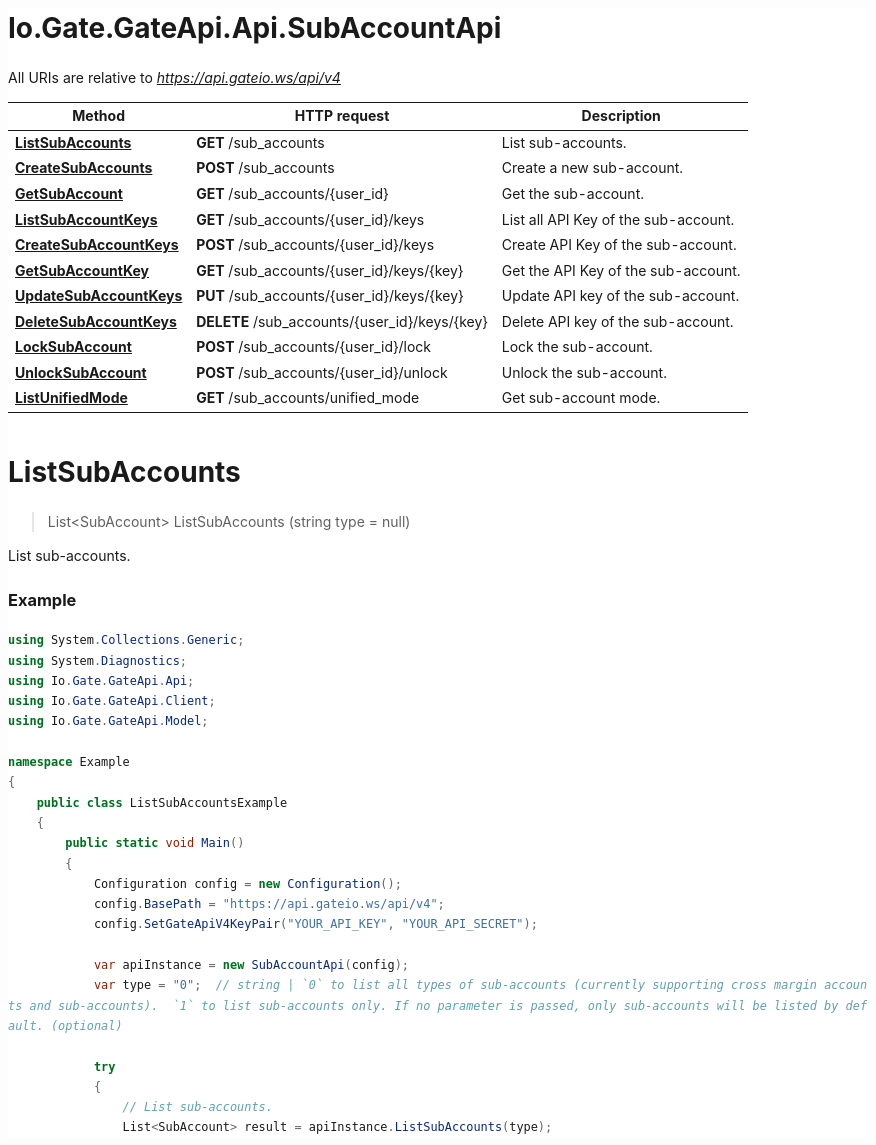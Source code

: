 # Io.Gate.GateApi.Api.SubAccountApi

All URIs are relative to *https://api.gateio.ws/api/v4*

Method | HTTP request | Description
------------- | ------------- | -------------
[**ListSubAccounts**](SubAccountApi.md#listsubaccounts) | **GET** /sub_accounts | List sub-accounts.
[**CreateSubAccounts**](SubAccountApi.md#createsubaccounts) | **POST** /sub_accounts | Create a new sub-account.
[**GetSubAccount**](SubAccountApi.md#getsubaccount) | **GET** /sub_accounts/{user_id} | Get the sub-account.
[**ListSubAccountKeys**](SubAccountApi.md#listsubaccountkeys) | **GET** /sub_accounts/{user_id}/keys | List all API Key of the sub-account.
[**CreateSubAccountKeys**](SubAccountApi.md#createsubaccountkeys) | **POST** /sub_accounts/{user_id}/keys | Create API Key of the sub-account.
[**GetSubAccountKey**](SubAccountApi.md#getsubaccountkey) | **GET** /sub_accounts/{user_id}/keys/{key} | Get the API Key of the sub-account.
[**UpdateSubAccountKeys**](SubAccountApi.md#updatesubaccountkeys) | **PUT** /sub_accounts/{user_id}/keys/{key} | Update API key of the sub-account.
[**DeleteSubAccountKeys**](SubAccountApi.md#deletesubaccountkeys) | **DELETE** /sub_accounts/{user_id}/keys/{key} | Delete API key of the sub-account.
[**LockSubAccount**](SubAccountApi.md#locksubaccount) | **POST** /sub_accounts/{user_id}/lock | Lock the sub-account.
[**UnlockSubAccount**](SubAccountApi.md#unlocksubaccount) | **POST** /sub_accounts/{user_id}/unlock | Unlock the sub-account.
[**ListUnifiedMode**](SubAccountApi.md#listunifiedmode) | **GET** /sub_accounts/unified_mode | Get sub-account mode.


<a name="listsubaccounts"></a>
# **ListSubAccounts**
> List&lt;SubAccount&gt; ListSubAccounts (string type = null)

List sub-accounts.

### Example
```csharp
using System.Collections.Generic;
using System.Diagnostics;
using Io.Gate.GateApi.Api;
using Io.Gate.GateApi.Client;
using Io.Gate.GateApi.Model;

namespace Example
{
    public class ListSubAccountsExample
    {
        public static void Main()
        {
            Configuration config = new Configuration();
            config.BasePath = "https://api.gateio.ws/api/v4";
            config.SetGateApiV4KeyPair("YOUR_API_KEY", "YOUR_API_SECRET");

            var apiInstance = new SubAccountApi(config);
            var type = "0";  // string | `0` to list all types of sub-accounts (currently supporting cross margin accounts and sub-accounts).  `1` to list sub-accounts only. If no parameter is passed, only sub-accounts will be listed by default. (optional) 

            try
            {
                // List sub-accounts.
                List<SubAccount> result = apiInstance.ListSubAccounts(type);
```